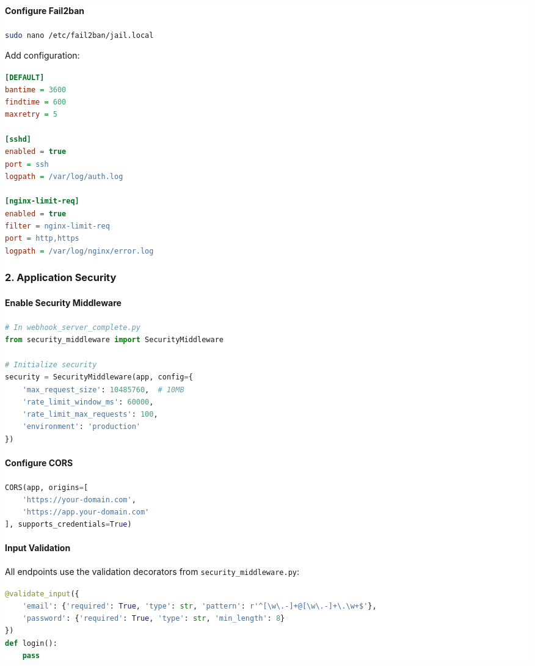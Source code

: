 #### Configure Fail2ban
```bash
sudo nano /etc/fail2ban/jail.local
```

Add configuration:
```ini
[DEFAULT]
bantime = 3600
findtime = 600
maxretry = 5

[sshd]
enabled = true
port = ssh
logpath = /var/log/auth.log

[nginx-limit-req]
enabled = true
filter = nginx-limit-req
port = http,https
logpath = /var/log/nginx/error.log
```

### 2. Application Security

#### Enable Security Middleware
```python
# In webhook_server_complete.py
from security_middleware import SecurityMiddleware

# Initialize security
security = SecurityMiddleware(app, config={
    'max_request_size': 10485760,  # 10MB
    'rate_limit_window_ms': 60000,
    'rate_limit_max_requests': 100,
    'environment': 'production'
})
```

#### Configure CORS
```python
CORS(app, origins=[
    'https://your-domain.com',
    'https://app.your-domain.com'
], supports_credentials=True)
```

#### Input Validation
All endpoints use the validation decorators from `security_middleware.py`:
```python
@validate_input({
    'email': {'required': True, 'type': str, 'pattern': r'^[\w\.-]+@[\w\.-]+\.\w+$'},
    'password': {'required': True, 'type': str, 'min_length': 8}
})
def login():
    pass
```
